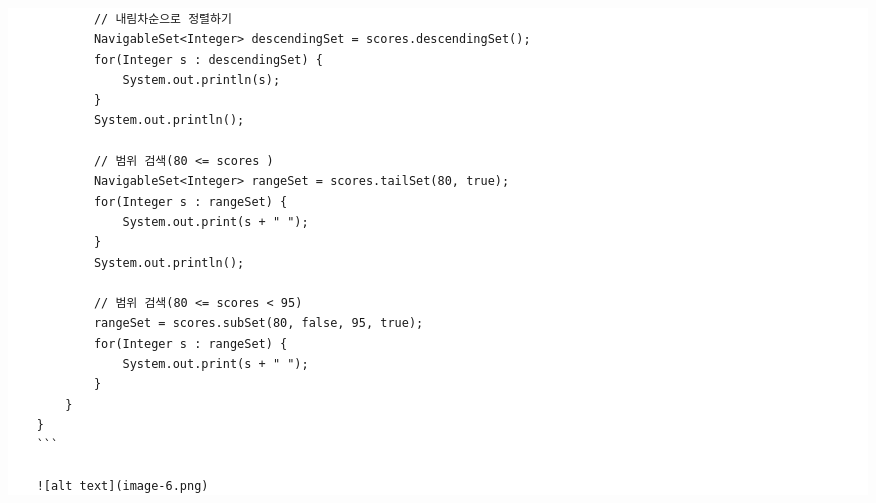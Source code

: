                 // 내림차순으로 정렬하기
                NavigableSet<Integer> descendingSet = scores.descendingSet();
                for(Integer s : descendingSet) {
                    System.out.println(s);
                }
                System.out.println();

                // 범위 검색(80 <= scores )
                NavigableSet<Integer> rangeSet = scores.tailSet(80, true);
                for(Integer s : rangeSet) {
                    System.out.print(s + " ");
                }
                System.out.println();

                // 범위 검색(80 <= scores < 95)
                rangeSet = scores.subSet(80, false, 95, true);
                for(Integer s : rangeSet) {
                    System.out.print(s + " ");
                }
            }
        }
        ```

        ![alt text](image-6.png)
